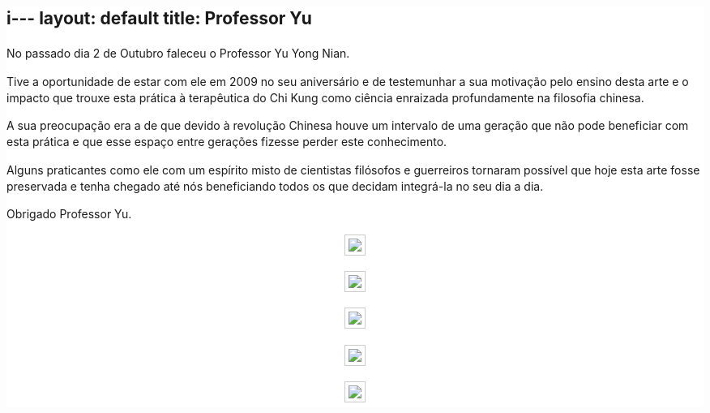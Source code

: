 i---
layout: default 
title: Professor Yu
---
No passado dia 2 de Outubro faleceu o Professor Yu Yong Nian. 

Tive a oportunidade de estar com ele em 2009 no seu aniversário e de testemunhar a sua motivação pelo
ensino desta arte e o impacto que trouxe esta prática à terapêutica do Chi Kung como ciência enraizada
profundamente na filosofia chinesa. 

A sua preocupação era a de que devido à revolução Chinesa houve um intervalo de uma geração que não pode
beneficiar com esta prática e que esse espaço entre gerações fizesse perder este conhecimento.  

Alguns praticantes como ele com um espírito misto de cientistas filósofos e guerreiros tornaram possível que hoje
esta arte fosse preservada e tenha chegado até nós beneficiando todos os que decidam integrá-la no seu dia a dia.

Obrigado Professor Yu.

<p align="center"><img src="https://s3.amazonaws.com/ck-recursos/fotos/yu1.jpg" style="border: 1px solid #ccc;
padding: 4px; width: 40%"></p>

<p align="center"><img src="https://s3.amazonaws.com/ck-recursos/fotos/yu6.png" style="border: 1px solid #ccc;
padding: 4px; width: 40%"></p>

<p align="center"><img src="https://s3.amazonaws.com/ck-recursos/fotos/yu3.png" style="border: 1px solid #ccc;
padding: 4px; width: 40%"></p>

<p align="center"><img src="https://s3.amazonaws.com/ck-recursos/fotos/yu8.jpg" style="border: 1px solid #ccc;
padding: 4px; width: 40%"></p>

<p align="center"><img src="https://s3.amazonaws.com/ck-recursos/fotos/yu4.png" style="border: 1px solid #ccc;
padding: 4px; width: 40%"></p>
